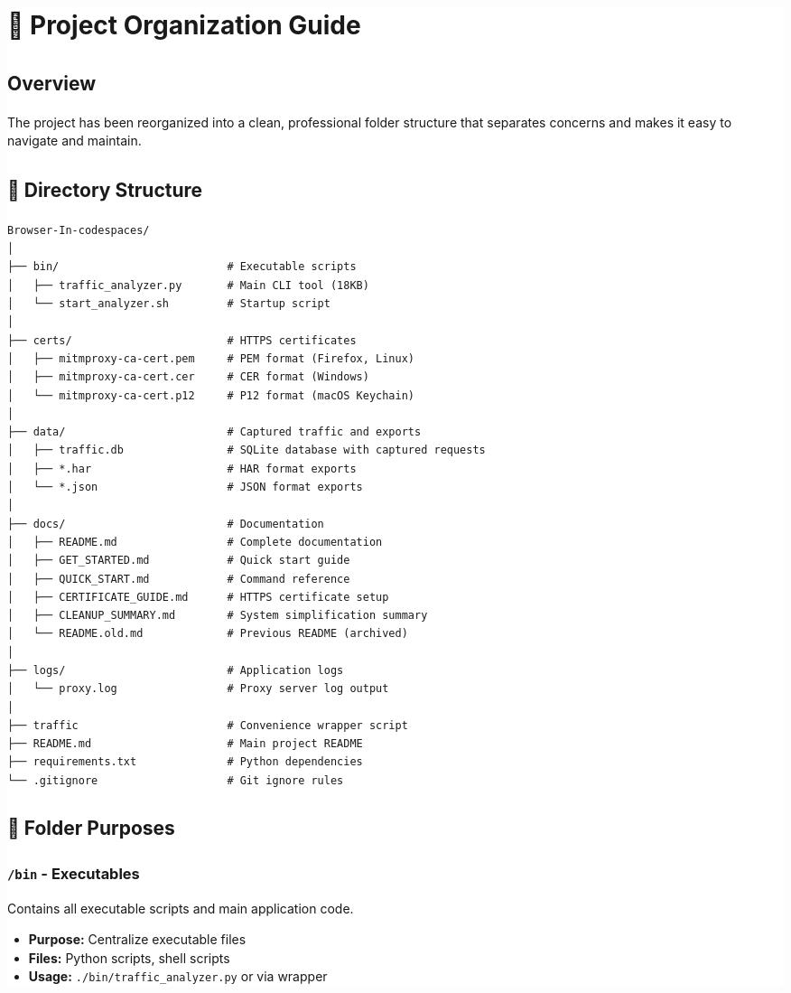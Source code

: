 # 📁 Project Organization Guide

## Overview

The project has been reorganized into a clean, professional folder structure that separates concerns and makes it easy to navigate and maintain.

## 📂 Directory Structure

```
Browser-In-codespaces/
│
├── bin/                          # Executable scripts
│   ├── traffic_analyzer.py       # Main CLI tool (18KB)
│   └── start_analyzer.sh         # Startup script
│
├── certs/                        # HTTPS certificates
│   ├── mitmproxy-ca-cert.pem     # PEM format (Firefox, Linux)
│   ├── mitmproxy-ca-cert.cer     # CER format (Windows)
│   └── mitmproxy-ca-cert.p12     # P12 format (macOS Keychain)
│
├── data/                         # Captured traffic and exports
│   ├── traffic.db                # SQLite database with captured requests
│   ├── *.har                     # HAR format exports
│   └── *.json                    # JSON format exports
│
├── docs/                         # Documentation
│   ├── README.md                 # Complete documentation
│   ├── GET_STARTED.md            # Quick start guide
│   ├── QUICK_START.md            # Command reference
│   ├── CERTIFICATE_GUIDE.md      # HTTPS certificate setup
│   ├── CLEANUP_SUMMARY.md        # System simplification summary
│   └── README.old.md             # Previous README (archived)
│
├── logs/                         # Application logs
│   └── proxy.log                 # Proxy server log output
│
├── traffic                       # Convenience wrapper script
├── README.md                     # Main project README
├── requirements.txt              # Python dependencies
└── .gitignore                    # Git ignore rules
```

## 🎯 Folder Purposes

### `/bin` - Executables
Contains all executable scripts and main application code.
- **Purpose:** Centralize executable files
- **Files:** Python scripts, shell scripts
- **Usage:** `./bin/traffic_analyzer.py` or via wrapper
